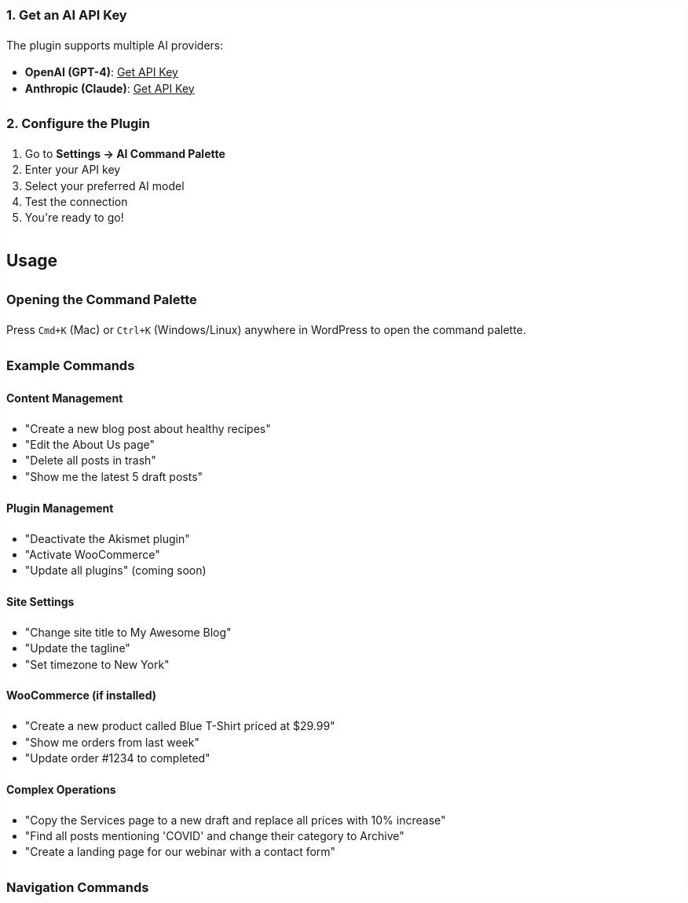 ### 1. Get an AI API Key

The plugin supports multiple AI providers:

- **OpenAI (GPT-4)**: [Get API Key](https://platform.openai.com/api-keys)
- **Anthropic (Claude)**: [Get API Key](https://console.anthropic.com/account/keys)

### 2. Configure the Plugin

1. Go to **Settings → AI Command Palette**
2. Enter your API key
3. Select your preferred AI model
4. Test the connection
5. You're ready to go!

## Usage

### Opening the Command Palette

Press `Cmd+K` (Mac) or `Ctrl+K` (Windows/Linux) anywhere in WordPress to open the command palette.

### Example Commands

#### Content Management
- "Create a new blog post about healthy recipes"
- "Edit the About Us page"
- "Delete all posts in trash"
- "Show me the latest 5 draft posts"

#### Plugin Management
- "Deactivate the Akismet plugin"
- "Activate WooCommerce"
- "Update all plugins" (coming soon)

#### Site Settings
- "Change site title to My Awesome Blog"
- "Update the tagline"
- "Set timezone to New York"

#### WooCommerce (if installed)
- "Create a new product called Blue T-Shirt priced at $29.99"
- "Show me orders from last week"
- "Update order #1234 to completed"

#### Complex Operations
- "Copy the Services page to a new draft and replace all prices with 10% increase"
- "Find all posts mentioning 'COVID' and change their category to Archive"
- "Create a landing page for our webinar with a contact form"

### Navigation Commands
